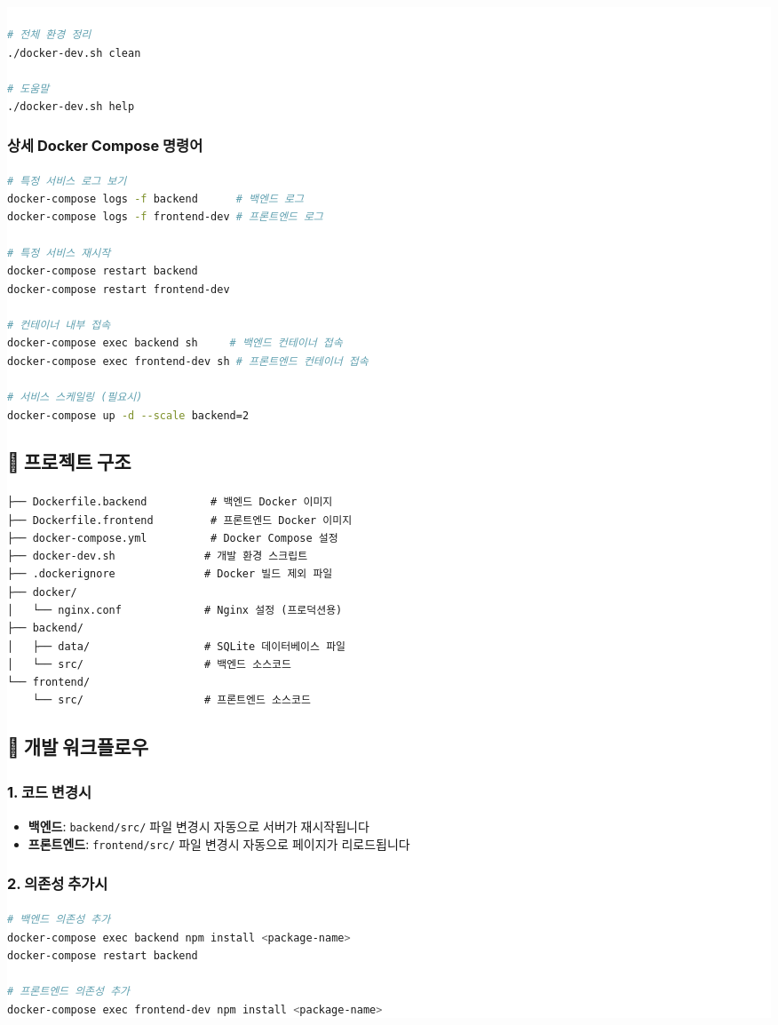 ```bash

# 전체 환경 정리
./docker-dev.sh clean

# 도움말
./docker-dev.sh help
```

### 상세 Docker Compose 명령어
```bash
# 특정 서비스 로그 보기
docker-compose logs -f backend      # 백엔드 로그
docker-compose logs -f frontend-dev # 프론트엔드 로그

# 특정 서비스 재시작
docker-compose restart backend
docker-compose restart frontend-dev

# 컨테이너 내부 접속
docker-compose exec backend sh     # 백엔드 컨테이너 접속
docker-compose exec frontend-dev sh # 프론트엔드 컨테이너 접속

# 서비스 스케일링 (필요시)
docker-compose up -d --scale backend=2
```

## 📁 프로젝트 구조

```
├── Dockerfile.backend          # 백엔드 Docker 이미지
├── Dockerfile.frontend         # 프론트엔드 Docker 이미지
├── docker-compose.yml          # Docker Compose 설정
├── docker-dev.sh              # 개발 환경 스크립트
├── .dockerignore              # Docker 빌드 제외 파일
├── docker/
│   └── nginx.conf             # Nginx 설정 (프로덕션용)
├── backend/
│   ├── data/                  # SQLite 데이터베이스 파일
│   └── src/                   # 백엔드 소스코드
└── frontend/
    └── src/                   # 프론트엔드 소스코드
```

## 🔄 개발 워크플로우

### 1. 코드 변경시
- **백엔드**: `backend/src/` 파일 변경시 자동으로 서버가 재시작됩니다
- **프론트엔드**: `frontend/src/` 파일 변경시 자동으로 페이지가 리로드됩니다

### 2. 의존성 추가시
```bash
# 백엔드 의존성 추가
docker-compose exec backend npm install <package-name>
docker-compose restart backend

# 프론트엔드 의존성 추가
docker-compose exec frontend-dev npm install <package-name>
```
